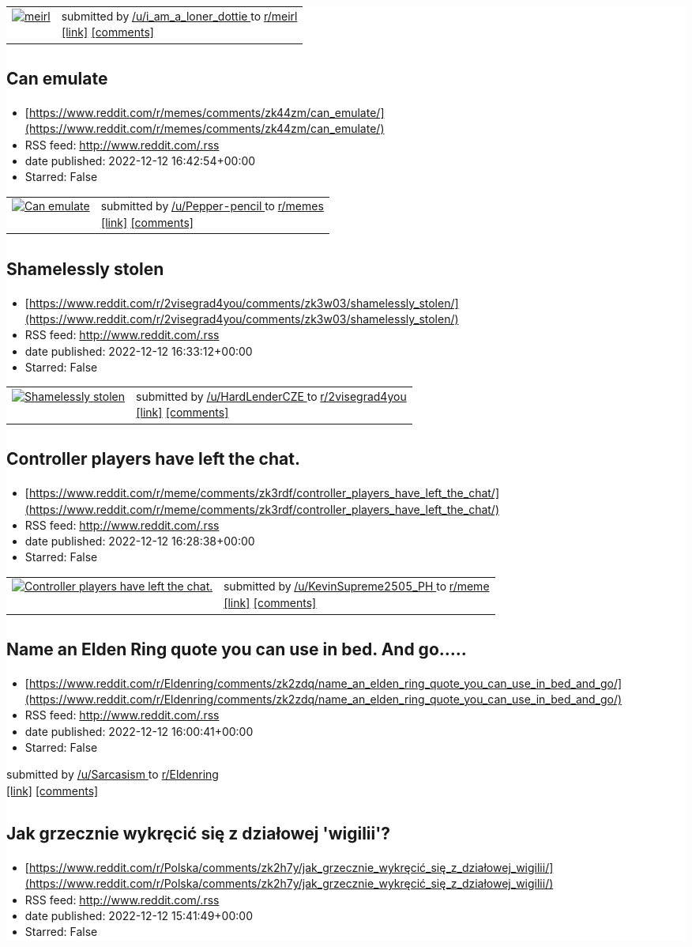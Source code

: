 <table> <tr><td> <a href="https://www.reddit.com/r/meirl/comments/zk5hzd/meirl/"> <img alt="meirl" src="https://preview.redd.it/tekctb7jnj5a1.jpg?width=640&amp;crop=smart&amp;auto=webp&amp;s=ad5c982820d5f03c707d6ed74d5f329695da708a" title="meirl" /> </a> </td><td> &#32; submitted by &#32; <a href="https://www.reddit.com/user/i_am_a_loner_dottie"> /u/i_am_a_loner_dottie </a> &#32; to &#32; <a href="https://www.reddit.com/r/meirl/"> r/meirl </a> <br /> <span><a href="https://i.redd.it/tekctb7jnj5a1.jpg">[link]</a></span> &#32; <span><a href="https://www.reddit.com/r/meirl/comments/zk5hzd/meirl/">[comments]</a></span> </td></tr></table>

## Can emulate
 - [https://www.reddit.com/r/memes/comments/zk44zm/can_emulate/](https://www.reddit.com/r/memes/comments/zk44zm/can_emulate/)
 - RSS feed: http://www.reddit.com/.rss
 - date published: 2022-12-12 16:42:54+00:00
 - Starred: False

<table> <tr><td> <a href="https://www.reddit.com/r/memes/comments/zk44zm/can_emulate/"> <img alt="Can emulate" src="https://preview.redd.it/ocq4c7fzwh5a1.jpg?width=640&amp;crop=smart&amp;auto=webp&amp;s=78a761f706b228d095cd8a3fa56f62c004d8db44" title="Can emulate" /> </a> </td><td> &#32; submitted by &#32; <a href="https://www.reddit.com/user/Pepper-pencil"> /u/Pepper-pencil </a> &#32; to &#32; <a href="https://www.reddit.com/r/memes/"> r/memes </a> <br /> <span><a href="https://i.redd.it/ocq4c7fzwh5a1.jpg">[link]</a></span> &#32; <span><a href="https://www.reddit.com/r/memes/comments/zk44zm/can_emulate/">[comments]</a></span> </td></tr></table>

## Shamelessly stolen
 - [https://www.reddit.com/r/2visegrad4you/comments/zk3w03/shamelessly_stolen/](https://www.reddit.com/r/2visegrad4you/comments/zk3w03/shamelessly_stolen/)
 - RSS feed: http://www.reddit.com/.rss
 - date published: 2022-12-12 16:33:12+00:00
 - Starred: False

<table> <tr><td> <a href="https://www.reddit.com/r/2visegrad4you/comments/zk3w03/shamelessly_stolen/"> <img alt="Shamelessly stolen" src="https://preview.redd.it/dem0bwz0vh5a1.jpg?width=320&amp;crop=smart&amp;auto=webp&amp;s=5903cdb57a38fe2c6d0e0e309d1c98602c572ee0" title="Shamelessly stolen" /> </a> </td><td> &#32; submitted by &#32; <a href="https://www.reddit.com/user/HardLenderCZE"> /u/HardLenderCZE </a> &#32; to &#32; <a href="https://www.reddit.com/r/2visegrad4you/"> r/2visegrad4you </a> <br /> <span><a href="https://i.redd.it/dem0bwz0vh5a1.jpg">[link]</a></span> &#32; <span><a href="https://www.reddit.com/r/2visegrad4you/comments/zk3w03/shamelessly_stolen/">[comments]</a></span> </td></tr></table>

## Controller players have left the chat.
 - [https://www.reddit.com/r/meme/comments/zk3rdf/controller_players_have_left_the_chat/](https://www.reddit.com/r/meme/comments/zk3rdf/controller_players_have_left_the_chat/)
 - RSS feed: http://www.reddit.com/.rss
 - date published: 2022-12-12 16:28:38+00:00
 - Starred: False

<table> <tr><td> <a href="https://www.reddit.com/r/meme/comments/zk3rdf/controller_players_have_left_the_chat/"> <img alt="Controller players have left the chat." src="https://preview.redd.it/vywgoc04cj5a1.png?width=320&amp;crop=smart&amp;auto=webp&amp;s=5aa6bbd460d45b16c11525354d063556218c4c4d" title="Controller players have left the chat." /> </a> </td><td> &#32; submitted by &#32; <a href="https://www.reddit.com/user/KevinSupreme2505_PH"> /u/KevinSupreme2505_PH </a> &#32; to &#32; <a href="https://www.reddit.com/r/meme/"> r/meme </a> <br /> <span><a href="https://i.redd.it/vywgoc04cj5a1.png">[link]</a></span> &#32; <span><a href="https://www.reddit.com/r/meme/comments/zk3rdf/controller_players_have_left_the_chat/">[comments]</a></span> </td></tr></table>

## Name an Elden Ring quote you can use in bed. And go…..
 - [https://www.reddit.com/r/Eldenring/comments/zk2zdq/name_an_elden_ring_quote_you_can_use_in_bed_and_go/](https://www.reddit.com/r/Eldenring/comments/zk2zdq/name_an_elden_ring_quote_you_can_use_in_bed_and_go/)
 - RSS feed: http://www.reddit.com/.rss
 - date published: 2022-12-12 16:00:41+00:00
 - Starred: False

&#32; submitted by &#32; <a href="https://www.reddit.com/user/Sarcasism"> /u/Sarcasism </a> &#32; to &#32; <a href="https://www.reddit.com/r/Eldenring/"> r/Eldenring </a> <br /> <span><a href="https://www.reddit.com/r/Eldenring/comments/zk2zdq/name_an_elden_ring_quote_you_can_use_in_bed_and_go/">[link]</a></span> &#32; <span><a href="https://www.reddit.com/r/Eldenring/comments/zk2zdq/name_an_elden_ring_quote_you_can_use_in_bed_and_go/">[comments]</a></span>

## Jak grzecznie wykręcić się z działowej 'wigilii'?
 - [https://www.reddit.com/r/Polska/comments/zk2h7y/jak_grzecznie_wykręcić_się_z_działowej_wigilii/](https://www.reddit.com/r/Polska/comments/zk2h7y/jak_grzecznie_wykręcić_się_z_działowej_wigilii/)
 - RSS feed: http://www.reddit.com/.rss
 - date published: 2022-12-12 15:41:49+00:00
 - Starred: False
